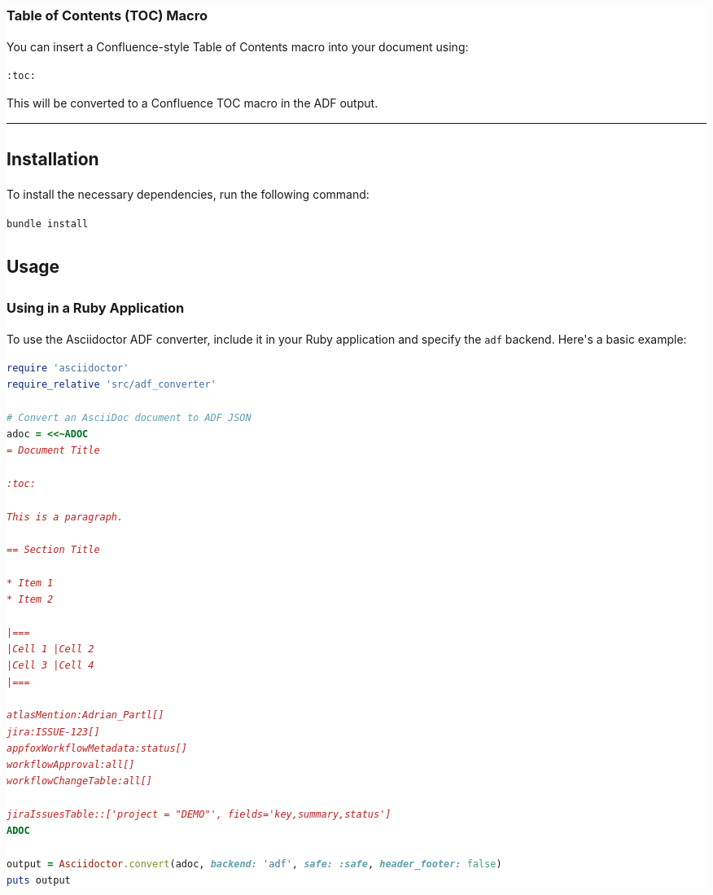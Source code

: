 
### Table of Contents (TOC) Macro

You can insert a Confluence-style Table of Contents macro into your document using:

```adoc
:toc:
```

This will be converted to a Confluence TOC macro in the ADF output.

---

## Installation

To install the necessary dependencies, run the following command:

```bash
bundle install
```

## Usage

### Using in a Ruby Application

To use the Asciidoctor ADF converter, include it in your Ruby application and specify the `adf` backend. Here's a basic example:

```ruby
require 'asciidoctor'
require_relative 'src/adf_converter'

# Convert an AsciiDoc document to ADF JSON
adoc = <<~ADOC
= Document Title

:toc:

This is a paragraph.

== Section Title

* Item 1
* Item 2

|===
|Cell 1 |Cell 2
|Cell 3 |Cell 4
|===

atlasMention:Adrian_Partl[]
jira:ISSUE-123[]
appfoxWorkflowMetadata:status[]
workflowApproval:all[]
workflowChangeTable:all[]

jiraIssuesTable::['project = "DEMO"', fields='key,summary,status']
ADOC

output = Asciidoctor.convert(adoc, backend: 'adf', safe: :safe, header_footer: false)
puts output
```
